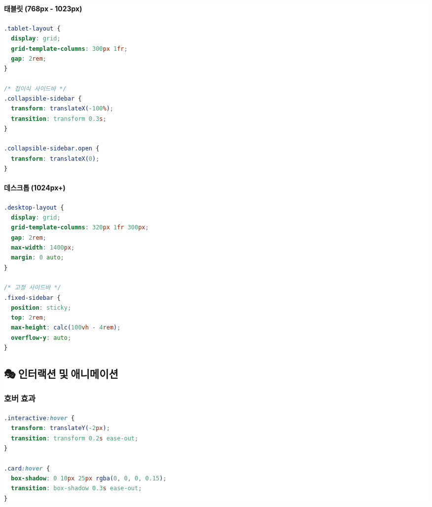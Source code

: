 #### 태블릿 (768px - 1023px)  
```css
.tablet-layout {
  display: grid;
  grid-template-columns: 300px 1fr;
  gap: 2rem;
}

/* 접이식 사이드바 */
.collapsible-sidebar {
  transform: translateX(-100%);
  transition: transform 0.3s;
}

.collapsible-sidebar.open {
  transform: translateX(0);
}
```

#### 데스크톱 (1024px+)
```css
.desktop-layout {
  display: grid;
  grid-template-columns: 320px 1fr 300px;
  gap: 2rem;
  max-width: 1400px;
  margin: 0 auto;
}

/* 고정 사이드바 */
.fixed-sidebar {
  position: sticky;
  top: 2rem;
  max-height: calc(100vh - 4rem);
  overflow-y: auto;
}
```

## 🎭 인터랙션 및 애니메이션

### 호버 효과
```css
.interactive:hover {
  transform: translateY(-2px);
  transition: transform 0.2s ease-out;
}

.card:hover {
  box-shadow: 0 10px 25px rgba(0, 0, 0, 0.15);
  transition: box-shadow 0.3s ease-out;
}
```
